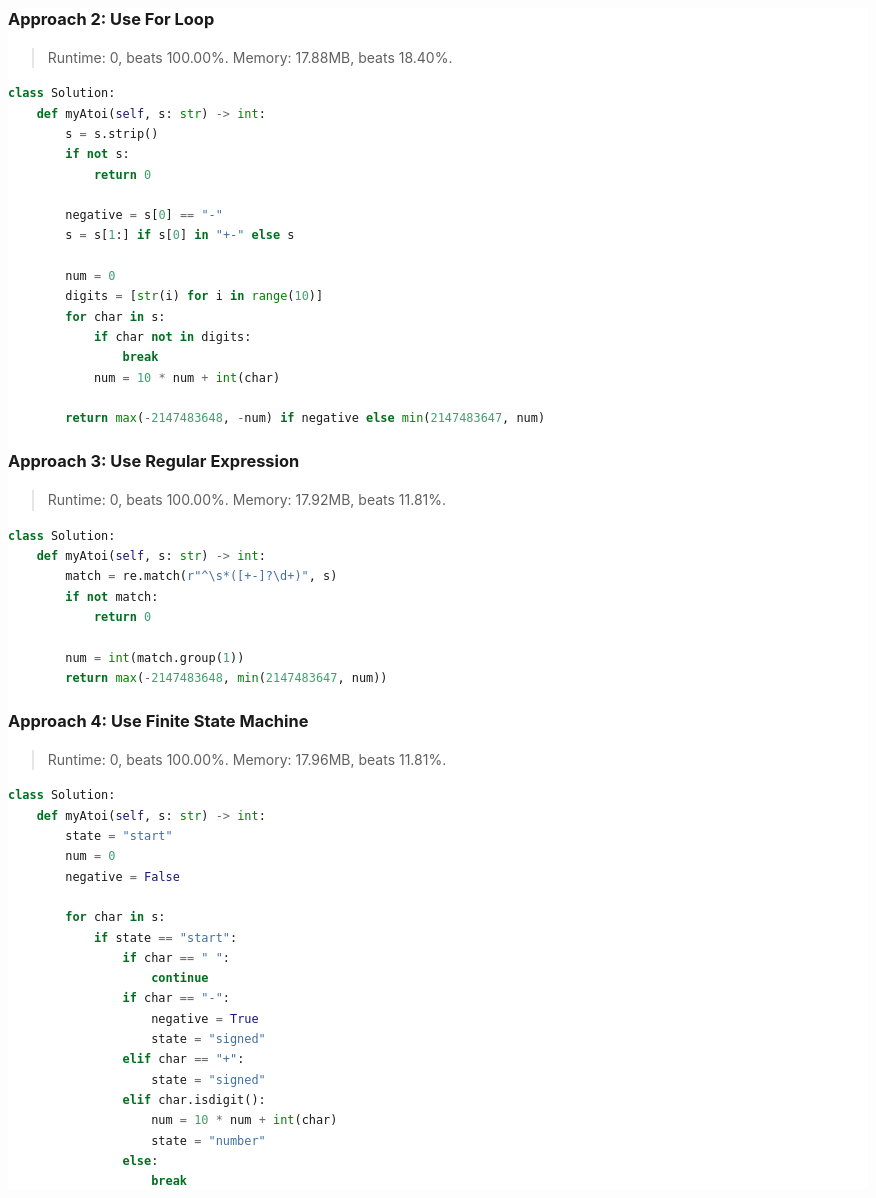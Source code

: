 ```python
```

### Approach 2: Use For Loop

> Runtime: 0, beats 100.00%. Memory: 17.88MB, beats 18.40%.

```python
class Solution:
    def myAtoi(self, s: str) -> int:
        s = s.strip()
        if not s:
            return 0

        negative = s[0] == "-"
        s = s[1:] if s[0] in "+-" else s

        num = 0
        digits = [str(i) for i in range(10)]
        for char in s:
            if char not in digits:
                break
            num = 10 * num + int(char)

        return max(-2147483648, -num) if negative else min(2147483647, num)
```

### Approach 3: Use Regular Expression

> Runtime: 0, beats 100.00%. Memory: 17.92MB, beats 11.81%.

```python
class Solution:
    def myAtoi(self, s: str) -> int:
        match = re.match(r"^\s*([+-]?\d+)", s)
        if not match:
            return 0

        num = int(match.group(1))
        return max(-2147483648, min(2147483647, num))
```

### Approach 4: Use Finite State Machine

> Runtime: 0, beats 100.00%. Memory: 17.96MB, beats 11.81%.

```python
class Solution:
    def myAtoi(self, s: str) -> int:
        state = "start"
        num = 0
        negative = False

        for char in s:
            if state == "start":
                if char == " ":
                    continue
                if char == "-":
                    negative = True
                    state = "signed"
                elif char == "+":
                    state = "signed"
                elif char.isdigit():
                    num = 10 * num + int(char)
                    state = "number"
                else:
                    break
```